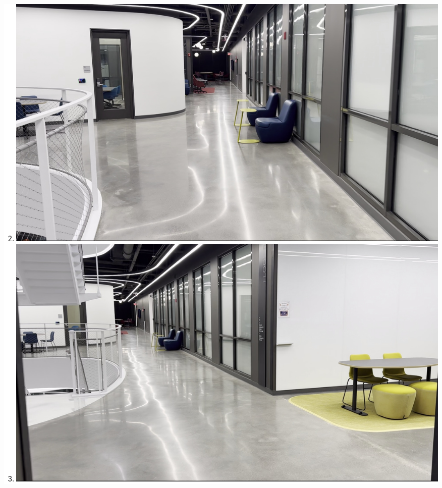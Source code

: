 2. ![](data/recorded/mobile/frames/frame_000082.jpg)
3. ![](data/recorded/mobile/frames/frame_000042.jpg)